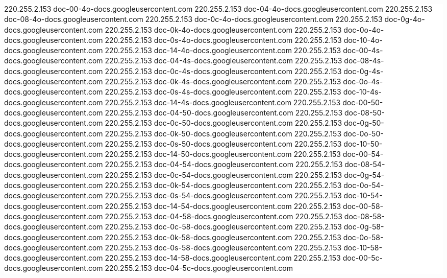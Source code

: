 220.255.2.153	doc-00-4o-docs.googleusercontent.com
220.255.2.153	doc-04-4o-docs.googleusercontent.com
220.255.2.153	doc-08-4o-docs.googleusercontent.com
220.255.2.153	doc-0c-4o-docs.googleusercontent.com
220.255.2.153	doc-0g-4o-docs.googleusercontent.com
220.255.2.153	doc-0k-4o-docs.googleusercontent.com
220.255.2.153	doc-0o-4o-docs.googleusercontent.com
220.255.2.153	doc-0s-4o-docs.googleusercontent.com
220.255.2.153	doc-10-4o-docs.googleusercontent.com
220.255.2.153	doc-14-4o-docs.googleusercontent.com
220.255.2.153	doc-00-4s-docs.googleusercontent.com
220.255.2.153	doc-04-4s-docs.googleusercontent.com
220.255.2.153	doc-08-4s-docs.googleusercontent.com
220.255.2.153	doc-0c-4s-docs.googleusercontent.com
220.255.2.153	doc-0g-4s-docs.googleusercontent.com
220.255.2.153	doc-0k-4s-docs.googleusercontent.com
220.255.2.153	doc-0o-4s-docs.googleusercontent.com
220.255.2.153	doc-0s-4s-docs.googleusercontent.com
220.255.2.153	doc-10-4s-docs.googleusercontent.com
220.255.2.153	doc-14-4s-docs.googleusercontent.com
220.255.2.153	doc-00-50-docs.googleusercontent.com
220.255.2.153	doc-04-50-docs.googleusercontent.com
220.255.2.153	doc-08-50-docs.googleusercontent.com
220.255.2.153	doc-0c-50-docs.googleusercontent.com
220.255.2.153	doc-0g-50-docs.googleusercontent.com
220.255.2.153	doc-0k-50-docs.googleusercontent.com
220.255.2.153	doc-0o-50-docs.googleusercontent.com
220.255.2.153	doc-0s-50-docs.googleusercontent.com
220.255.2.153	doc-10-50-docs.googleusercontent.com
220.255.2.153	doc-14-50-docs.googleusercontent.com
220.255.2.153	doc-00-54-docs.googleusercontent.com
220.255.2.153	doc-04-54-docs.googleusercontent.com
220.255.2.153	doc-08-54-docs.googleusercontent.com
220.255.2.153	doc-0c-54-docs.googleusercontent.com
220.255.2.153	doc-0g-54-docs.googleusercontent.com
220.255.2.153	doc-0k-54-docs.googleusercontent.com
220.255.2.153	doc-0o-54-docs.googleusercontent.com
220.255.2.153	doc-0s-54-docs.googleusercontent.com
220.255.2.153	doc-10-54-docs.googleusercontent.com
220.255.2.153	doc-14-54-docs.googleusercontent.com
220.255.2.153	doc-00-58-docs.googleusercontent.com
220.255.2.153	doc-04-58-docs.googleusercontent.com
220.255.2.153	doc-08-58-docs.googleusercontent.com
220.255.2.153	doc-0c-58-docs.googleusercontent.com
220.255.2.153	doc-0g-58-docs.googleusercontent.com
220.255.2.153	doc-0k-58-docs.googleusercontent.com
220.255.2.153	doc-0o-58-docs.googleusercontent.com
220.255.2.153	doc-0s-58-docs.googleusercontent.com
220.255.2.153	doc-10-58-docs.googleusercontent.com
220.255.2.153	doc-14-58-docs.googleusercontent.com
220.255.2.153	doc-00-5c-docs.googleusercontent.com
220.255.2.153	doc-04-5c-docs.googleusercontent.com
